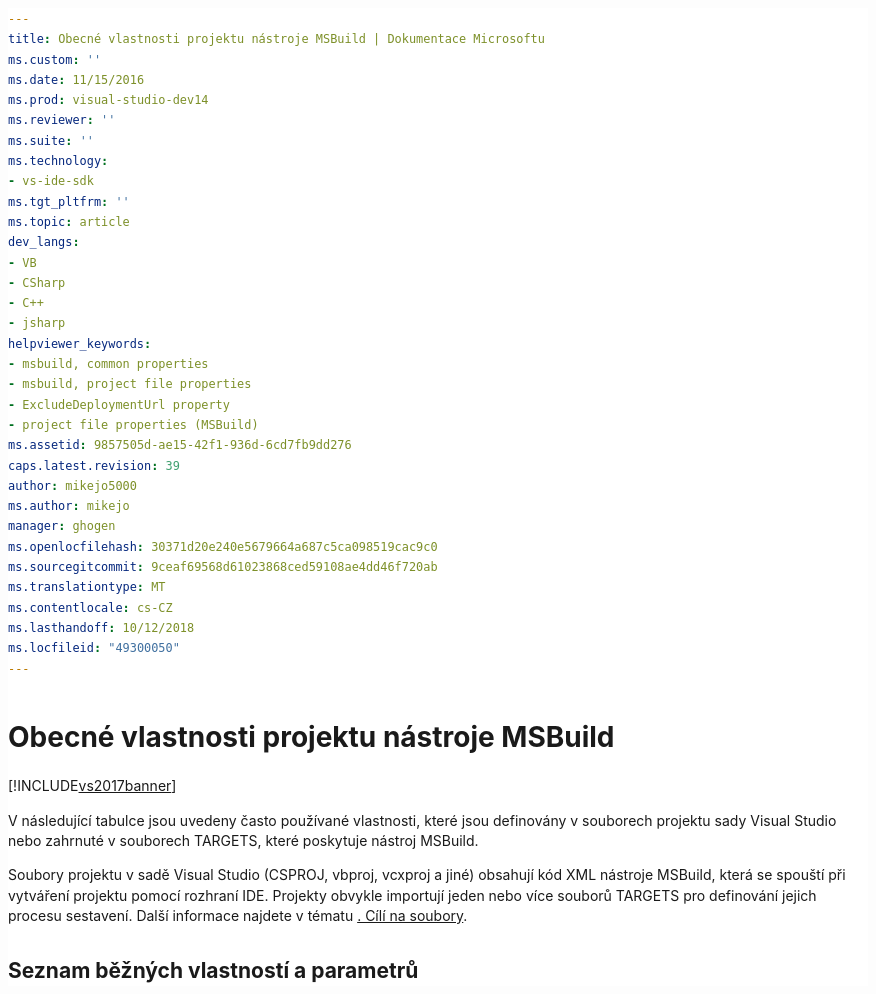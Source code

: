 ```yaml
---
title: Obecné vlastnosti projektu nástroje MSBuild | Dokumentace Microsoftu
ms.custom: ''
ms.date: 11/15/2016
ms.prod: visual-studio-dev14
ms.reviewer: ''
ms.suite: ''
ms.technology:
- vs-ide-sdk
ms.tgt_pltfrm: ''
ms.topic: article
dev_langs:
- VB
- CSharp
- C++
- jsharp
helpviewer_keywords:
- msbuild, common properties
- msbuild, project file properties
- ExcludeDeploymentUrl property
- project file properties (MSBuild)
ms.assetid: 9857505d-ae15-42f1-936d-6cd7fb9dd276
caps.latest.revision: 39
author: mikejo5000
ms.author: mikejo
manager: ghogen
ms.openlocfilehash: 30371d20e240e5679664a687c5ca098519cac9c0
ms.sourcegitcommit: 9ceaf69568d61023868ced59108ae4dd46f720ab
ms.translationtype: MT
ms.contentlocale: cs-CZ
ms.lasthandoff: 10/12/2018
ms.locfileid: "49300050"
---
```

# <a name="common-msbuild-project-properties"></a>Obecné vlastnosti projektu nástroje MSBuild
[!INCLUDE[vs2017banner](../includes/vs2017banner.md)]

  
V následující tabulce jsou uvedeny často používané vlastnosti, které jsou definovány v souborech projektu sady Visual Studio nebo zahrnuté v souborech TARGETS, které poskytuje nástroj MSBuild.  
  
 Soubory projektu v sadě Visual Studio (CSPROJ, vbproj, vcxproj a jiné) obsahují kód XML nástroje MSBuild, která se spouští při vytváření projektu pomocí rozhraní IDE. Projekty obvykle importují jeden nebo více souborů TARGETS pro definování jejich procesu sestavení. Další informace najdete v tématu [. Cílí na soubory](../msbuild/msbuild-dot-targets-files.md).  
  
## <a name="list-of-common-properties-and-parameters"></a>Seznam běžných vlastností a parametrů  
  